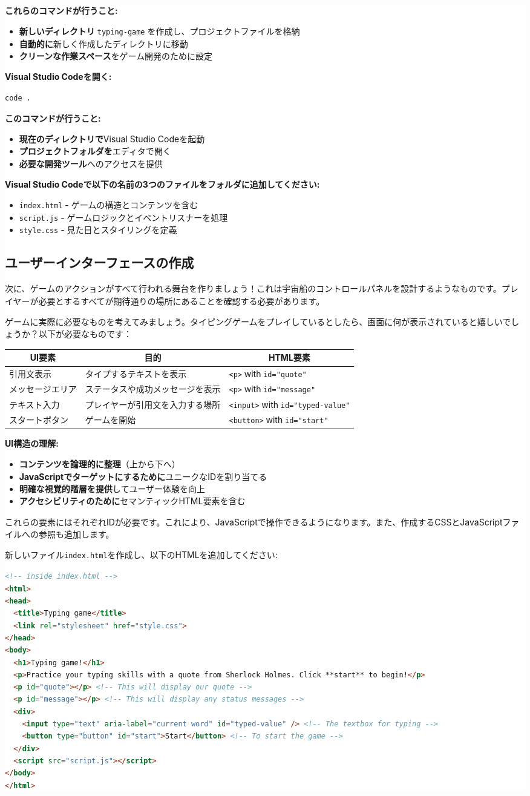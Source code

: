 **これらのコマンドが行うこと:**
- **新しいディレクトリ** `typing-game` を作成し、プロジェクトファイルを格納
- **自動的に**新しく作成したディレクトリに移動
- **クリーンな作業スペース**をゲーム開発のために設定

**Visual Studio Codeを開く:**

```bash
code .
```

**このコマンドが行うこと:**
- **現在のディレクトリで**Visual Studio Codeを起動
- **プロジェクトフォルダを**エディタで開く
- **必要な開発ツール**へのアクセスを提供

**Visual Studio Codeで以下の名前の3つのファイルをフォルダに追加してください:**
- `index.html` - ゲームの構造とコンテンツを含む
- `script.js` - ゲームロジックとイベントリスナーを処理
- `style.css` - 見た目とスタイリングを定義

## ユーザーインターフェースの作成

次に、ゲームのアクションがすべて行われる舞台を作りましょう！これは宇宙船のコントロールパネルを設計するようなものです。プレイヤーが必要とするすべてが期待通りの場所にあることを確認する必要があります。

ゲームに実際に必要なものを考えてみましょう。タイピングゲームをプレイしているとしたら、画面に何が表示されていると嬉しいでしょうか？以下が必要なものです：

| UI要素 | 目的 | HTML要素 |
|--------|------|---------|
| 引用文表示 | タイプするテキストを表示 | `<p>` with `id="quote"` |
| メッセージエリア | ステータスや成功メッセージを表示 | `<p>` with `id="message"` |
| テキスト入力 | プレイヤーが引用文を入力する場所 | `<input>` with `id="typed-value"` |
| スタートボタン | ゲームを開始 | `<button>` with `id="start"` |

**UI構造の理解:**
- **コンテンツを論理的に整理**（上から下へ）
- **JavaScriptでターゲットにするために**ユニークなIDを割り当てる
- **明確な視覚的階層を提供**してユーザー体験を向上
- **アクセシビリティのために**セマンティックHTML要素を含む

これらの要素にはそれぞれIDが必要です。これにより、JavaScriptで操作できるようになります。また、作成するCSSとJavaScriptファイルへの参照も追加します。

新しいファイル`index.html`を作成し、以下のHTMLを追加してください:

```html
<!-- inside index.html -->
<html>
<head>
  <title>Typing game</title>
  <link rel="stylesheet" href="style.css">
</head>
<body>
  <h1>Typing game!</h1>
  <p>Practice your typing skills with a quote from Sherlock Holmes. Click **start** to begin!</p>
  <p id="quote"></p> <!-- This will display our quote -->
  <p id="message"></p> <!-- This will display any status messages -->
  <div>
    <input type="text" aria-label="current word" id="typed-value" /> <!-- The textbox for typing -->
    <button type="button" id="start">Start</button> <!-- To start the game -->
  </div>
  <script src="script.js"></script>
</body>
</html>
```
